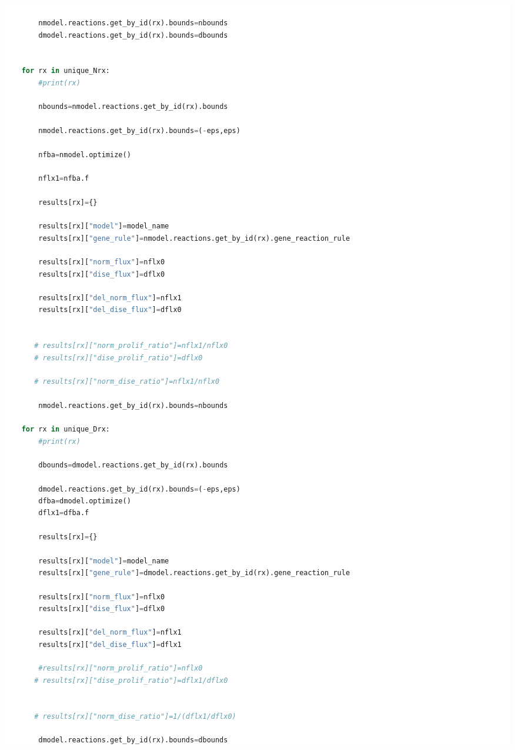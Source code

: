 ```python
        
        nmodel.reactions.get_by_id(rx).bounds=nbounds
        dmodel.reactions.get_by_id(rx).bounds=dbounds

        
    for rx in unique_Nrx:
        #print(rx)
        
        nbounds=nmodel.reactions.get_by_id(rx).bounds
        
        nmodel.reactions.get_by_id(rx).bounds=(-eps,eps)      
        
        nfba=nmodel.optimize()    
        
        nflx1=nfba.f
        
        results[rx]={}
        
        results[rx]["model"]=model_name
        results[rx]["gene_rule"]=nmodel.reactions.get_by_id(rx).gene_reaction_rule

        results[rx]["norm_flux"]=nflx0
        results[rx]["dise_flux"]=dflx0 
        
        results[rx]["del_norm_flux"]=nflx1
        results[rx]["del_dise_flux"]=dflx0

            
       # results[rx]["norm_prolif_ratio"]=nflx1/nflx0
       # results[rx]["dise_prolif_ratio"]=dflx0
        
       # results[rx]["norm_dise_ratio"]=nflx1/nflx0
            
        nmodel.reactions.get_by_id(rx).bounds=nbounds
        
    for rx in unique_Drx:
        #print(rx)
        
        dbounds=dmodel.reactions.get_by_id(rx).bounds
    
        dmodel.reactions.get_by_id(rx).bounds=(-eps,eps)
        dfba=dmodel.optimize()
        dflx1=dfba.f
        
        results[rx]={}

        results[rx]["model"]=model_name
        results[rx]["gene_rule"]=dmodel.reactions.get_by_id(rx).gene_reaction_rule

        results[rx]["norm_flux"]=nflx0
        results[rx]["dise_flux"]=dflx0 
        
        results[rx]["del_norm_flux"]=nflx1
        results[rx]["del_dise_flux"]=dflx1 

        #results[rx]["norm_prolif_ratio"]=nflx0
       # results[rx]["dise_prolif_ratio"]=dflx1/dflx0

        
       # results[rx]["norm_dise_ratio"]=1/(dflx1/dflx0)
        
        dmodel.reactions.get_by_id(rx).bounds=dbounds

```